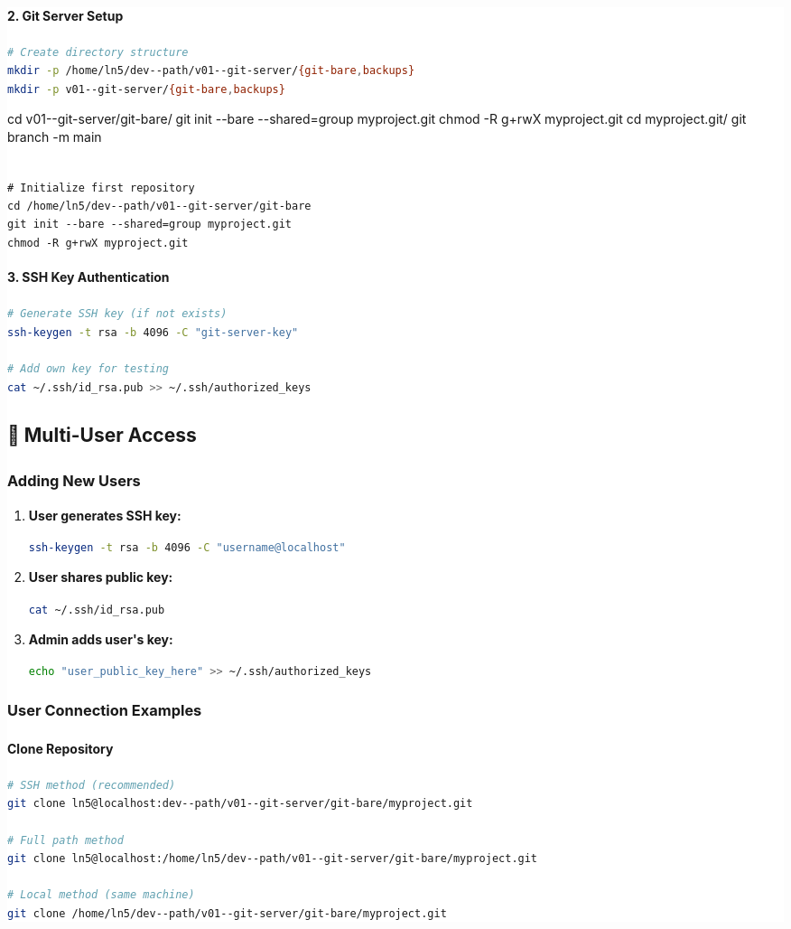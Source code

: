 #### 2. Git Server Setup
```bash
# Create directory structure
mkdir -p /home/ln5/dev--path/v01--git-server/{git-bare,backups}
mkdir -p v01--git-server/{git-bare,backups}

```
cd v01--git-server/git-bare/
git init --bare --shared=group myproject.git
chmod -R g+rwX myproject.git
cd myproject.git/
git branch -m main
```

# Initialize first repository
cd /home/ln5/dev--path/v01--git-server/git-bare
git init --bare --shared=group myproject.git
chmod -R g+rwX myproject.git
```

#### 3. SSH Key Authentication
```bash
# Generate SSH key (if not exists)
ssh-keygen -t rsa -b 4096 -C "git-server-key"

# Add own key for testing
cat ~/.ssh/id_rsa.pub >> ~/.ssh/authorized_keys
```

## 👥 Multi-User Access

### Adding New Users

1. **User generates SSH key:**
   ```bash
   ssh-keygen -t rsa -b 4096 -C "username@localhost"
   ```

2. **User shares public key:**
   ```bash
   cat ~/.ssh/id_rsa.pub
   ```

3. **Admin adds user's key:**
   ```bash
   echo "user_public_key_here" >> ~/.ssh/authorized_keys
   ```

### User Connection Examples

#### Clone Repository
```bash
# SSH method (recommended)
git clone ln5@localhost:dev--path/v01--git-server/git-bare/myproject.git

# Full path method
git clone ln5@localhost:/home/ln5/dev--path/v01--git-server/git-bare/myproject.git

# Local method (same machine)
git clone /home/ln5/dev--path/v01--git-server/git-bare/myproject.git
```

